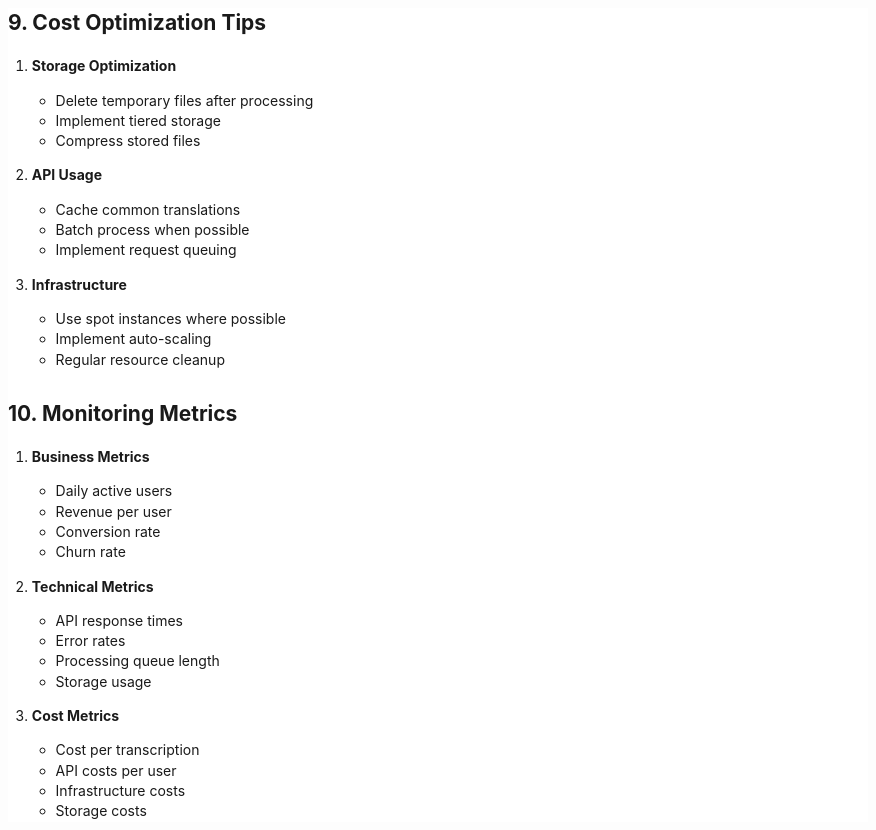 ## 9. Cost Optimization Tips

1. **Storage Optimization**

   - Delete temporary files after processing
   - Implement tiered storage
   - Compress stored files

2. **API Usage**

   - Cache common translations
   - Batch process when possible
   - Implement request queuing

3. **Infrastructure**
   - Use spot instances where possible
   - Implement auto-scaling
   - Regular resource cleanup

## 10. Monitoring Metrics

1. **Business Metrics**

   - Daily active users
   - Revenue per user
   - Conversion rate
   - Churn rate

2. **Technical Metrics**

   - API response times
   - Error rates
   - Processing queue length
   - Storage usage

3. **Cost Metrics**
   - Cost per transcription
   - API costs per user
   - Infrastructure costs
   - Storage costs
